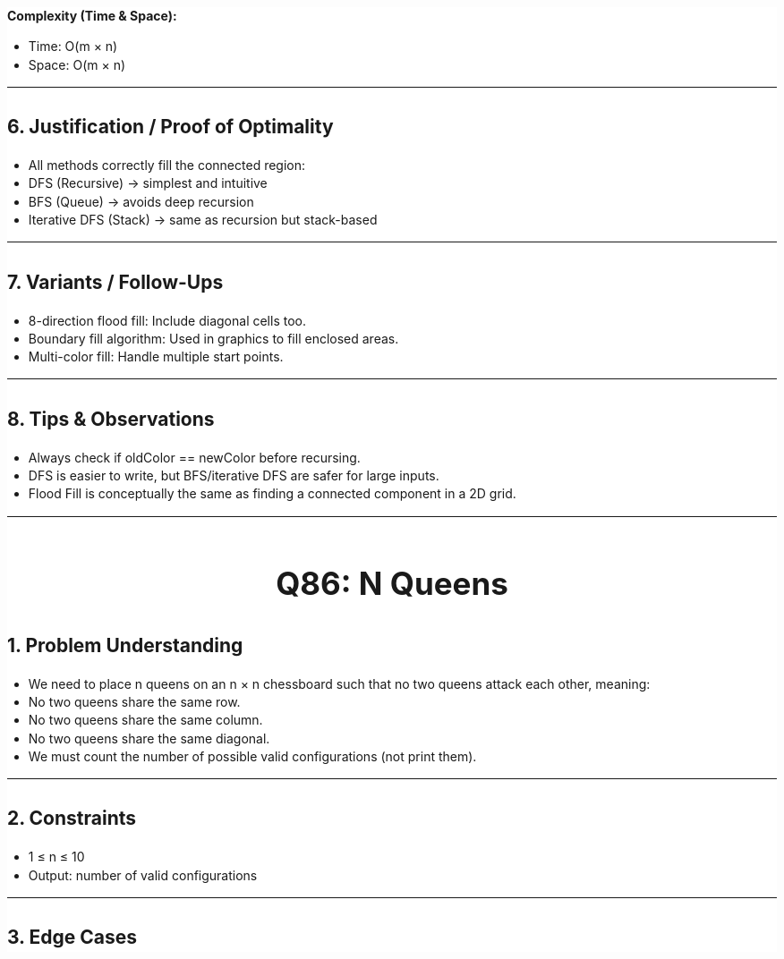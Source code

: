 **Complexity (Time & Space):**
- Time: O(m × n)
- Space: O(m × n)

---

## 6. Justification / Proof of Optimality

- All methods correctly fill the connected region:
- DFS (Recursive) → simplest and intuitive
- BFS (Queue) → avoids deep recursion
- Iterative DFS (Stack) → same as recursion but stack-based
---

## 7. Variants / Follow-Ups

- 8-direction flood fill: Include diagonal cells too.
- Boundary fill algorithm: Used in graphics to fill enclosed areas.
- Multi-color fill: Handle multiple start points.
---

## 8. Tips & Observations

- Always check if oldColor == newColor before recursing.
- DFS is easier to write, but BFS/iterative DFS are safer for large inputs.
- Flood Fill is conceptually the same as finding a connected component in a 2D grid.
---




<h1 style="text-align:center; font-size:2.5em; font-weight:bold;">Q86: N Queens</h1>

## 1. Problem Understanding

- We need to place n queens on an n × n chessboard such that no two queens attack each other, meaning:
- No two queens share the same row.
- No two queens share the same column.
- No two queens share the same diagonal.
- We must count the number of possible valid configurations (not print them).
---

## 2. Constraints

- 1 ≤ n ≤ 10
- Output: number of valid configurations
---

## 3. Edge Cases
